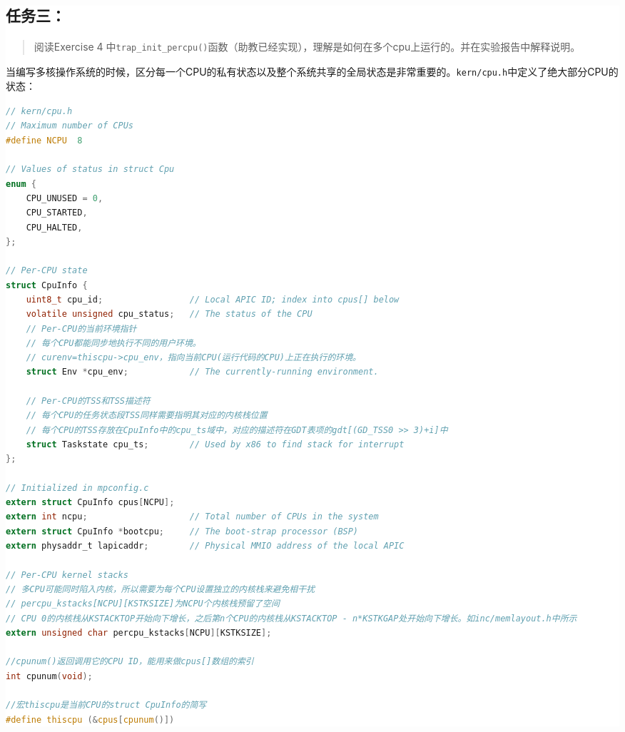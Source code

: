 

## 任务三：

> 阅读Exercise 4 中`trap_init_percpu()`函数（助教已经实现），理解是如何在多个cpu上运行的。并在实验报告中解释说明。
>

​		当编写多核操作系统的时候，区分每一个CPU的私有状态以及整个系统共享的全局状态是非常重要的。`kern/cpu.h`中定义了绝大部分CPU的状态：

```c
// kern/cpu.h
// Maximum number of CPUs
#define NCPU  8

// Values of status in struct Cpu
enum {
	CPU_UNUSED = 0,
	CPU_STARTED,
	CPU_HALTED,
};

// Per-CPU state
struct CpuInfo {
	uint8_t cpu_id;                 // Local APIC ID; index into cpus[] below
	volatile unsigned cpu_status;   // The status of the CPU
    // Per-CPU的当前环境指针
    // 每个CPU都能同步地执行不同的用户环境。
    // curenv=thiscpu->cpu_env，指向当前CPU(运行代码的CPU)上正在执行的环境。
	struct Env *cpu_env;            // The currently-running environment.
    
    // Per-CPU的TSS和TSS描述符
    // 每个CPU的任务状态段TSS同样需要指明其对应的内核栈位置
    // 每个CPU的TSS存放在CpuInfo中的cpu_ts域中，对应的描述符在GDT表项的gdt[(GD_TSS0 >> 3)+i]中
	struct Taskstate cpu_ts;        // Used by x86 to find stack for interrupt
};

// Initialized in mpconfig.c
extern struct CpuInfo cpus[NCPU];
extern int ncpu;                    // Total number of CPUs in the system
extern struct CpuInfo *bootcpu;     // The boot-strap processor (BSP)
extern physaddr_t lapicaddr;        // Physical MMIO address of the local APIC

// Per-CPU kernel stacks
// 多CPU可能同时陷入内核，所以需要为每个CPU设置独立的内核栈来避免相干扰
// percpu_kstacks[NCPU][KSTKSIZE]为NCPU个内核栈预留了空间
// CPU 0的内核栈从KSTACKTOP开始向下增长，之后第n个CPU的内核栈从KSTACKTOP - n*KSTKGAP处开始向下增长。如inc/memlayout.h中所示
extern unsigned char percpu_kstacks[NCPU][KSTKSIZE];

//cpunum()返回调用它的CPU ID，能用来做cpus[]数组的索引
int cpunum(void);

//宏thiscpu是当前CPU的struct CpuInfo的简写
#define thiscpu (&cpus[cpunum()])
```
